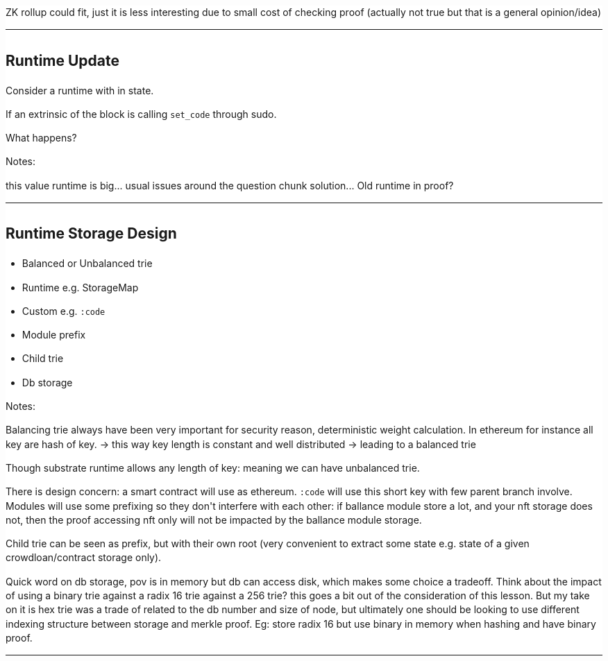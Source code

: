 ZK rollup could fit, just it is less interesting due to small cost of checking proof (actually not true but that is a general opinion/idea)

---

## Runtime Update

Consider a runtime with in state.

If an extrinsic of the block is calling `set_code` through sudo.

What happens?


Notes:

this value runtime is big... usual issues around the question
chunk solution...
Old runtime in proof?



---

## Runtime Storage Design

* Balanced or Unbalanced trie

* Runtime e.g. StorageMap

* Custom e.g. `:code`

* Module prefix

* Child trie

* Db storage

Notes:



Balancing trie always have been very important for security reason, deterministic weight calculation.
In ethereum for instance all key are hash of key.
→ this way key length is constant and well distributed
→ leading to a balanced trie

Though substrate runtime allows any length of key: meaning we can have unbalanced trie.

There is design concern: a smart contract will use as ethereum.
`:code` will use this short key with few parent branch involve.
Modules will use some prefixing so they don't interfere with each other: if ballance module store a lot, and your nft storage does not, then the proof accessing nft only will not be impacted by the ballance module storage.

Child trie can be seen as prefix, but with their own root (very convenient to extract some state e.g. state of a given crowdloan/contract storage only).

Quick word on db storage, pov is in memory but db can access disk, which makes some choice a tradeoff.
Think about the impact of using a binary trie against a radix 16 trie against a 256 trie?
this goes a bit out of the consideration of this lesson.
But my take on it is hex trie was a trade of related to the db number and size of node, but ultimately one should be looking to use different indexing structure between storage and merkle proof.
Eg: store radix 16 but use binary in memory when hashing and have binary proof.

---